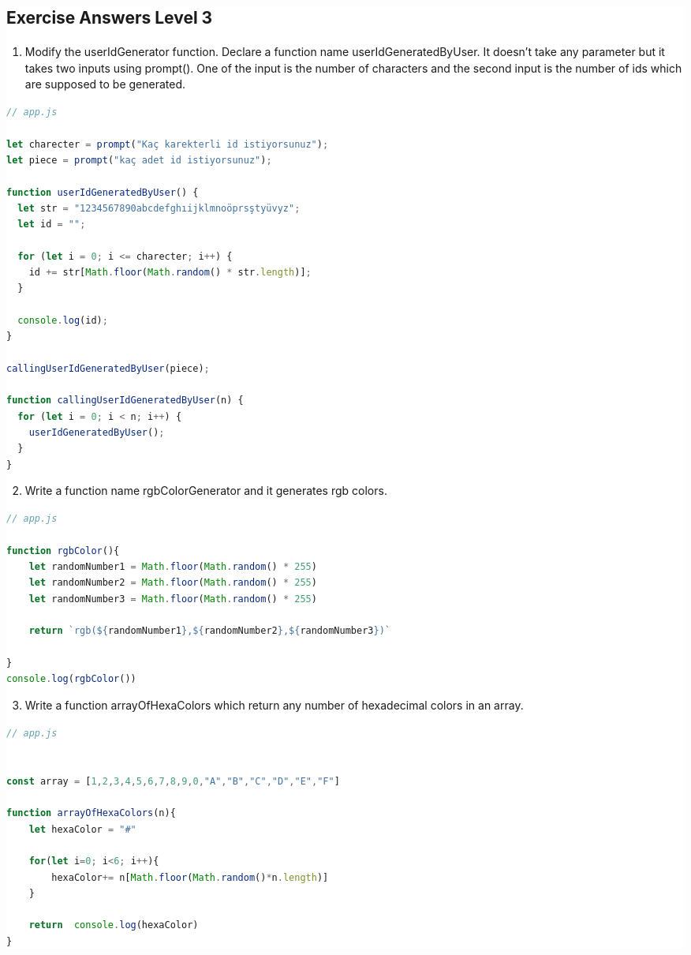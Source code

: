 ## Exercise Answers Level 3

1. Modify the userIdGenerator function. Declare a function name userIdGeneratedByUser. It doesn’t take any parameter but it takes two inputs using prompt(). One of the input is the number of characters and the second input is the number of ids which are supposed to be generated.

```js
// app.js

let charecter = prompt("Kaç karekterli id istiyorsunuz");
let piece = prompt("kaç adet id istiyorsunuz");

function userIdGeneratedByUser() {
  let str = "1234567890abcdefghıijklmnoöprsştyüvyz";
  let id = "";

  for (let i = 0; i <= charecter; i++) {
    id += str[Math.floor(Math.random() * str.length)];
  }

  console.log(id);
}

callingUserIdGeneratedByUser(piece);

function callingUserIdGeneratedByUser(n) {
  for (let i = 0; i < n; i++) {
    userIdGeneratedByUser();
  }
}
```
2. Write a function name rgbColorGenerator and it generates rgb colors.


```js
// app.js

function rgbColor(){
    let randomNumber1 = Math.floor(Math.random() * 255)
    let randomNumber2 = Math.floor(Math.random() * 255)
    let randomNumber3 = Math.floor(Math.random() * 255)

    return `rgb(${randomNumber1},${randomNumber2},${randomNumber3})`

}
console.log(rgbColor())
```

3. Write a function arrayOfHexaColors which return any number of hexadecimal colors in an array.

```js
// app.js


const array = [1,2,3,4,5,6,7,8,9,0,"A","B","C","D","E","F"]

function arrayOfHexaColors(n){
    let hexaColor = "#"
     
    for(let i=0; i<6; i++){
        hexaColor+= n[Math.floor(Math.random()*n.length)]
    }

    return  console.log(hexaColor)
}

```